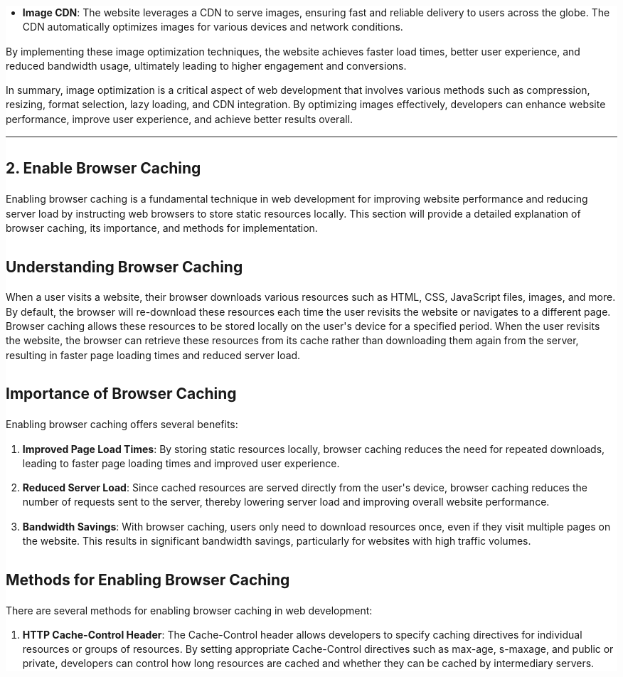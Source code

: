 - **Image CDN**: The website leverages a CDN to serve images, ensuring fast and reliable delivery to users across the globe. The CDN automatically optimizes images for various devices and network conditions.

By implementing these image optimization techniques, the website achieves faster load times, better user experience, and reduced bandwidth usage, ultimately leading to higher engagement and conversions.

In summary, image optimization is a critical aspect of web development that involves various methods such as compression, resizing, format selection, lazy loading, and CDN integration. By optimizing images effectively, developers can enhance website performance, improve user experience, and achieve better results overall.

---

## 2. Enable Browser Caching

Enabling browser caching is a fundamental technique in web development for improving website performance and reducing server load by instructing web browsers to store static resources locally. This section will provide a detailed explanation of browser caching, its importance, and methods for implementation.

## Understanding Browser Caching

When a user visits a website, their browser downloads various resources such as HTML, CSS, JavaScript files, images, and more. By default, the browser will re-download these resources each time the user revisits the website or navigates to a different page. Browser caching allows these resources to be stored locally on the user's device for a specified period. When the user revisits the website, the browser can retrieve these resources from its cache rather than downloading them again from the server, resulting in faster page loading times and reduced server load.

## Importance of Browser Caching

Enabling browser caching offers several benefits:

1. **Improved Page Load Times**: By storing static resources locally, browser caching reduces the need for repeated downloads, leading to faster page loading times and improved user experience.

2. **Reduced Server Load**: Since cached resources are served directly from the user's device, browser caching reduces the number of requests sent to the server, thereby lowering server load and improving overall website performance.

3. **Bandwidth Savings**: With browser caching, users only need to download resources once, even if they visit multiple pages on the website. This results in significant bandwidth savings, particularly for websites with high traffic volumes.

## Methods for Enabling Browser Caching

There are several methods for enabling browser caching in web development:

1. **HTTP Cache-Control Header**: The Cache-Control header allows developers to specify caching directives for individual resources or groups of resources. By setting appropriate Cache-Control directives such as max-age, s-maxage, and public or private, developers can control how long resources are cached and whether they can be cached by intermediary servers.
